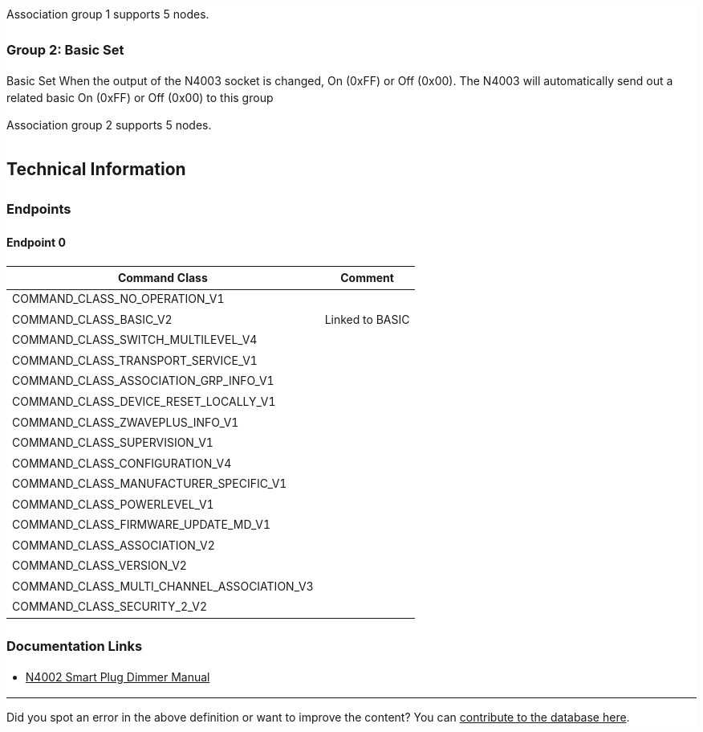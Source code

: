 Association group 1 supports 5 nodes.

### Group 2: Basic Set

Basic Set
When the output of the N4003 socket is changed, On (0xFF) or Off (0x00). The N4003 will automatically send out a related basic On (0xFF) or Off (0x00) to this group

Association group 2 supports 5 nodes.

## Technical Information

### Endpoints

#### Endpoint 0

| Command Class | Comment |
|---------------|---------|
| COMMAND_CLASS_NO_OPERATION_V1| |
| COMMAND_CLASS_BASIC_V2| Linked to BASIC|
| COMMAND_CLASS_SWITCH_MULTILEVEL_V4| |
| COMMAND_CLASS_TRANSPORT_SERVICE_V1| |
| COMMAND_CLASS_ASSOCIATION_GRP_INFO_V1| |
| COMMAND_CLASS_DEVICE_RESET_LOCALLY_V1| |
| COMMAND_CLASS_ZWAVEPLUS_INFO_V1| |
| COMMAND_CLASS_SUPERVISION_V1| |
| COMMAND_CLASS_CONFIGURATION_V4| |
| COMMAND_CLASS_MANUFACTURER_SPECIFIC_V1| |
| COMMAND_CLASS_POWERLEVEL_V1| |
| COMMAND_CLASS_FIRMWARE_UPDATE_MD_V1| |
| COMMAND_CLASS_ASSOCIATION_V2| |
| COMMAND_CLASS_VERSION_V2| |
| COMMAND_CLASS_MULTI_CHANNEL_ASSOCIATION_V3| |
| COMMAND_CLASS_SECURITY_2_V2| |

### Documentation Links

* [N4002 Smart Plug Dimmer Manual](https://opensmarthouse.org/zwavedatabase/1554/reference/N4002-manual-20210825.pdf)

---

Did you spot an error in the above definition or want to improve the content?
You can [contribute to the database here](https://opensmarthouse.org/zwavedatabase/1554).
